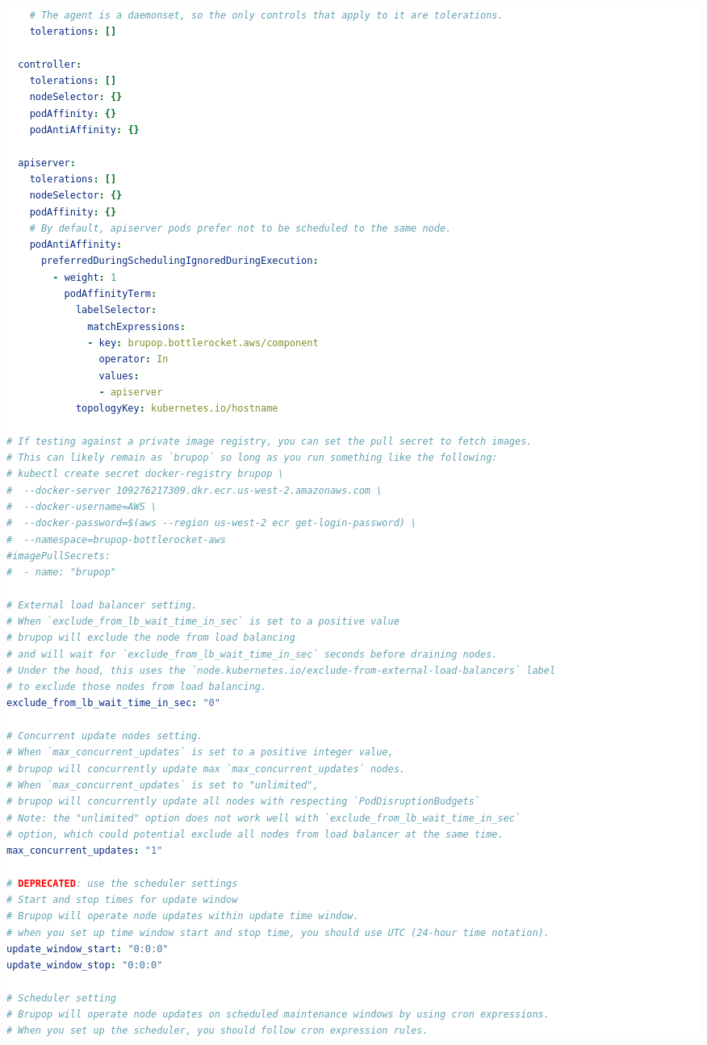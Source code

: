 ```yaml
    # The agent is a daemonset, so the only controls that apply to it are tolerations.
    tolerations: []

  controller:
    tolerations: []
    nodeSelector: {}
    podAffinity: {}
    podAntiAffinity: {}

  apiserver:
    tolerations: []
    nodeSelector: {}
    podAffinity: {}
    # By default, apiserver pods prefer not to be scheduled to the same node.
    podAntiAffinity:
      preferredDuringSchedulingIgnoredDuringExecution:
        - weight: 1
          podAffinityTerm:
            labelSelector:
              matchExpressions:
              - key: brupop.bottlerocket.aws/component
                operator: In
                values:
                - apiserver
            topologyKey: kubernetes.io/hostname

# If testing against a private image registry, you can set the pull secret to fetch images.
# This can likely remain as `brupop` so long as you run something like the following:
# kubectl create secret docker-registry brupop \
#  --docker-server 109276217309.dkr.ecr.us-west-2.amazonaws.com \
#  --docker-username=AWS \
#  --docker-password=$(aws --region us-west-2 ecr get-login-password) \
#  --namespace=brupop-bottlerocket-aws
#imagePullSecrets:
#  - name: "brupop"

# External load balancer setting.
# When `exclude_from_lb_wait_time_in_sec` is set to a positive value
# brupop will exclude the node from load balancing
# and will wait for `exclude_from_lb_wait_time_in_sec` seconds before draining nodes.
# Under the hood, this uses the `node.kubernetes.io/exclude-from-external-load-balancers` label
# to exclude those nodes from load balancing.
exclude_from_lb_wait_time_in_sec: "0"

# Concurrent update nodes setting.
# When `max_concurrent_updates` is set to a positive integer value,
# brupop will concurrently update max `max_concurrent_updates` nodes.
# When `max_concurrent_updates` is set to "unlimited",
# brupop will concurrently update all nodes with respecting `PodDisruptionBudgets`
# Note: the "unlimited" option does not work well with `exclude_from_lb_wait_time_in_sec`
# option, which could potential exclude all nodes from load balancer at the same time.
max_concurrent_updates: "1"

# DEPRECATED: use the scheduler settings
# Start and stop times for update window
# Brupop will operate node updates within update time window.
# when you set up time window start and stop time, you should use UTC (24-hour time notation).
update_window_start: "0:0:0"
update_window_stop: "0:0:0"

# Scheduler setting
# Brupop will operate node updates on scheduled maintenance windows by using cron expressions.
# When you set up the scheduler, you should follow cron expression rules.
```